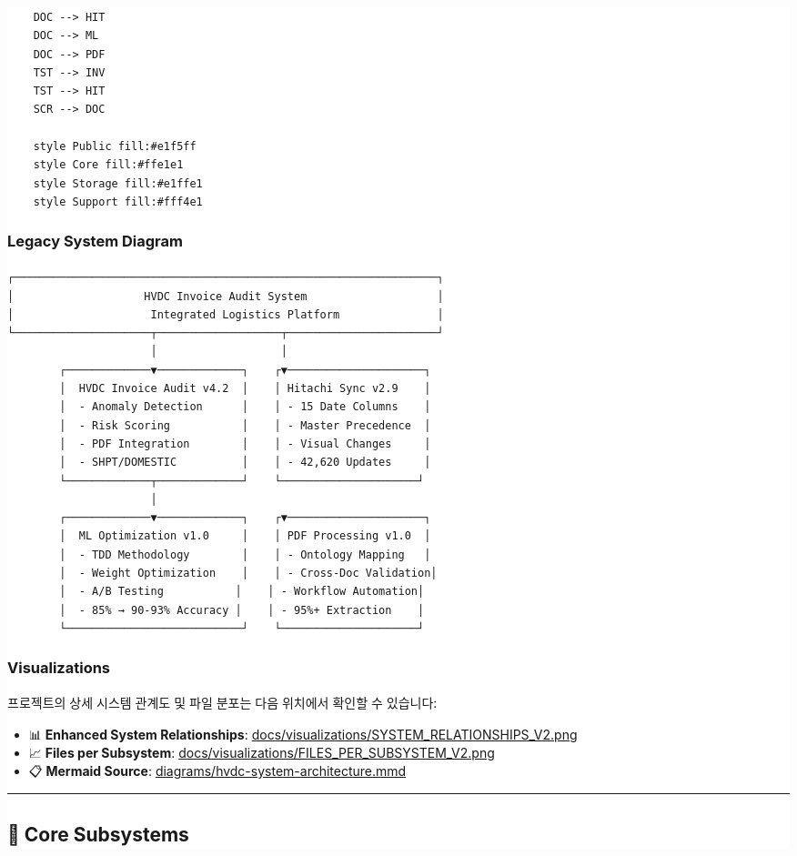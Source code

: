 ```mermaid
    DOC --> HIT
    DOC --> ML
    DOC --> PDF
    TST --> INV
    TST --> HIT
    SCR --> DOC

    style Public fill:#e1f5ff
    style Core fill:#ffe1e1
    style Storage fill:#e1ffe1
    style Support fill:#fff4e1
```

### Legacy System Diagram

```
┌─────────────────────────────────────────────────────────────────┐
│                    HVDC Invoice Audit System                    │
│                     Integrated Logistics Platform               │
└─────────────────────┬───────────────────┬───────────────────────┘
                      │                   │
        ┌─────────────▼─────────────┐    ┌▼─────────────────────┐
        │  HVDC Invoice Audit v4.2  │    │ Hitachi Sync v2.9    │
        │  - Anomaly Detection      │    │ - 15 Date Columns    │
        │  - Risk Scoring           │    │ - Master Precedence  │
        │  - PDF Integration        │    │ - Visual Changes     │
        │  - SHPT/DOMESTIC          │    │ - 42,620 Updates     │
        └─────────────┬─────────────┘    └─────────────────────┘
                      │
        ┌─────────────▼─────────────┐    ┌▼─────────────────────┐
        │  ML Optimization v1.0     │    │ PDF Processing v1.0  │
        │  - TDD Methodology        │    │ - Ontology Mapping   │
        │  - Weight Optimization    │    │ - Cross-Doc Validation│
        │  - A/B Testing           │    │ - Workflow Automation│
        │  - 85% → 90-93% Accuracy │    │ - 95%+ Extraction    │
        └───────────────────────────┘    └─────────────────────┘
```

### Visualizations

프로젝트의 상세 시스템 관계도 및 파일 분포는 다음 위치에서 확인할 수 있습니다:
- 📊 **Enhanced System Relationships**: [docs/visualizations/SYSTEM_RELATIONSHIPS_V2.png](docs/visualizations/SYSTEM_RELATIONSHIPS_V2.png)
- 📈 **Files per Subsystem**: [docs/visualizations/FILES_PER_SUBSYSTEM_V2.png](docs/visualizations/FILES_PER_SUBSYSTEM_V2.png)
- 📋 **Mermaid Source**: [diagrams/hvdc-system-architecture.mmd](diagrams/hvdc-system-architecture.mmd)

---

## 🚀 Core Subsystems
